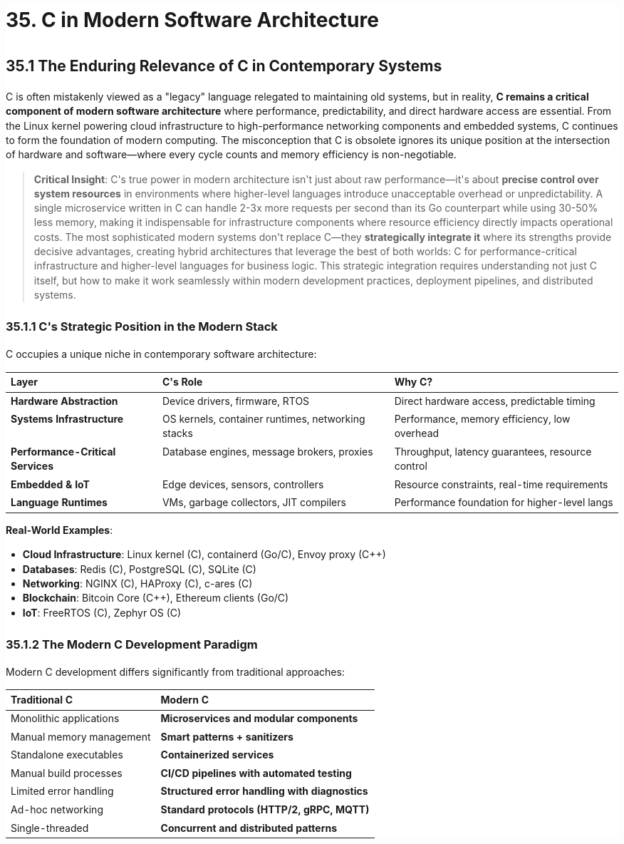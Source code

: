 # 35. C in Modern Software Architecture

## 35.1 The Enduring Relevance of C in Contemporary Systems

C is often mistakenly viewed as a "legacy" language relegated to maintaining old systems, but in reality, **C remains a critical component of modern software architecture** where performance, predictability, and direct hardware access are essential. From the Linux kernel powering cloud infrastructure to high-performance networking components and embedded systems, C continues to form the foundation of modern computing. The misconception that C is obsolete ignores its unique position at the intersection of hardware and software—where every cycle counts and memory efficiency is non-negotiable.

> **Critical Insight**: C's true power in modern architecture isn't just about raw performance—it's about **precise control over system resources** in environments where higher-level languages introduce unacceptable overhead or unpredictability. A single microservice written in C can handle 2-3x more requests per second than its Go counterpart while using 30-50% less memory, making it indispensable for infrastructure components where resource efficiency directly impacts operational costs. The most sophisticated modern systems don't replace C—they **strategically integrate it** where its strengths provide decisive advantages, creating hybrid architectures that leverage the best of both worlds: C for performance-critical infrastructure and higher-level languages for business logic. This strategic integration requires understanding not just C itself, but how to make it work seamlessly within modern development practices, deployment pipelines, and distributed systems.

### 35.1.1 C's Strategic Position in the Modern Stack

C occupies a unique niche in contemporary software architecture:

| **Layer**                | **C's Role**                                      | **Why C?**                                      |
| :----------------------- | :------------------------------------------------ | :---------------------------------------------- |
| **Hardware Abstraction** | Device drivers, firmware, RTOS                    | Direct hardware access, predictable timing      |
| **Systems Infrastructure** | OS kernels, container runtimes, networking stacks | Performance, memory efficiency, low overhead    |
| **Performance-Critical Services** | Database engines, message brokers, proxies     | Throughput, latency guarantees, resource control|
| **Embedded & IoT**       | Edge devices, sensors, controllers                | Resource constraints, real-time requirements    |
| **Language Runtimes**    | VMs, garbage collectors, JIT compilers            | Performance foundation for higher-level langs   |

**Real-World Examples**:
- **Cloud Infrastructure**: Linux kernel (C), containerd (Go/C), Envoy proxy (C++)
- **Databases**: Redis (C), PostgreSQL (C), SQLite (C)
- **Networking**: NGINX (C), HAProxy (C), c-ares (C)
- **Blockchain**: Bitcoin Core (C++), Ethereum clients (Go/C)
- **IoT**: FreeRTOS (C), Zephyr OS (C)

### 35.1.2 The Modern C Development Paradigm

Modern C development differs significantly from traditional approaches:

| **Traditional C**        | **Modern C**                                    |
| :----------------------- | :---------------------------------------------- |
| Monolithic applications  | **Microservices and modular components**        |
| Manual memory management | **Smart patterns + sanitizers**                 |
| Standalone executables   | **Containerized services**                      |
| Manual build processes   | **CI/CD pipelines with automated testing**      |
| Limited error handling   | **Structured error handling with diagnostics**  |
| Ad-hoc networking        | **Standard protocols (HTTP/2, gRPC, MQTT)**     |
| Single-threaded          | **Concurrent and distributed patterns**         |
